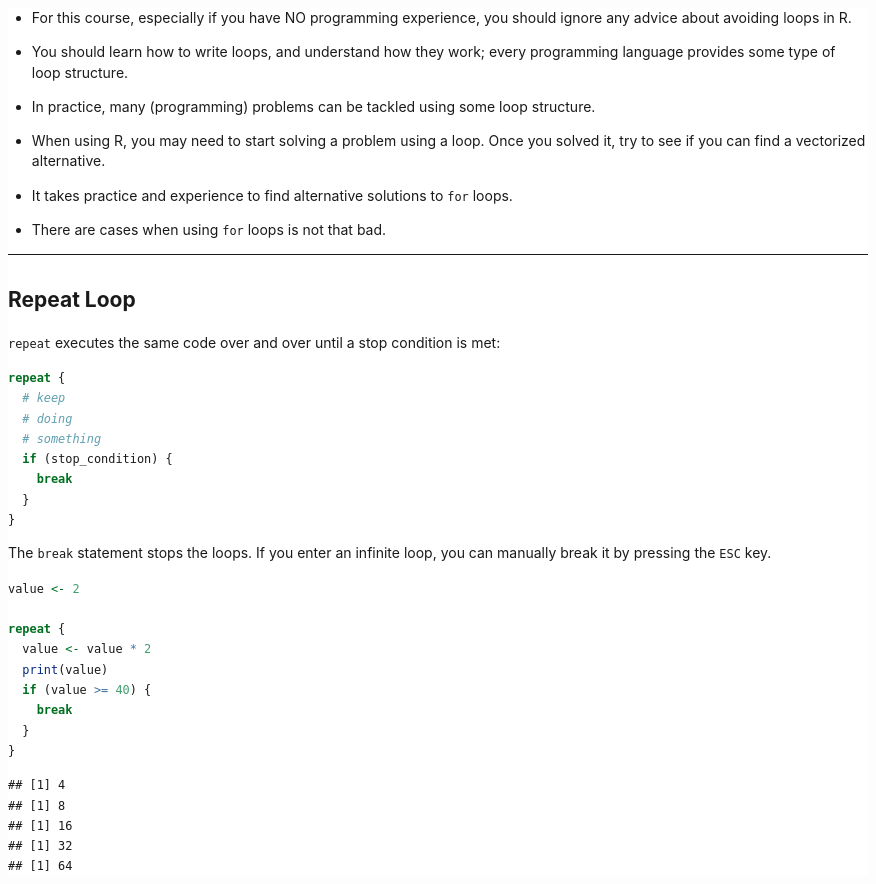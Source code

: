   - For this course, especially if you have NO programming experience,
    you should ignore any advice about avoiding loops in R.

  - You should learn how to write loops, and understand how they work;
    every programming language provides some type of loop structure.

  - In practice, many (programming) problems can be tackled using some
    loop structure.

  - When using R, you may need to start solving a problem using a loop.
    Once you solved it, try to see if you can find a vectorized
    alternative.

  - It takes practice and experience to find alternative solutions to
    `for` loops.

  - There are cases when using `for` loops is not that bad.

-----

## Repeat Loop

`repeat` executes the same code over and over until a stop condition is
met:

``` r
repeat { 
  # keep
  # doing
  # something
  if (stop_condition) {
    break
  }
}
```

The `break` statement stops the loops. If you enter an infinite loop,
you can manually break it by pressing the `ESC` key.

``` r
value <- 2

repeat {
  value <- value * 2 
  print(value)
  if (value >= 40) {
    break
  }
}
```

    ## [1] 4
    ## [1] 8
    ## [1] 16
    ## [1] 32
    ## [1] 64
